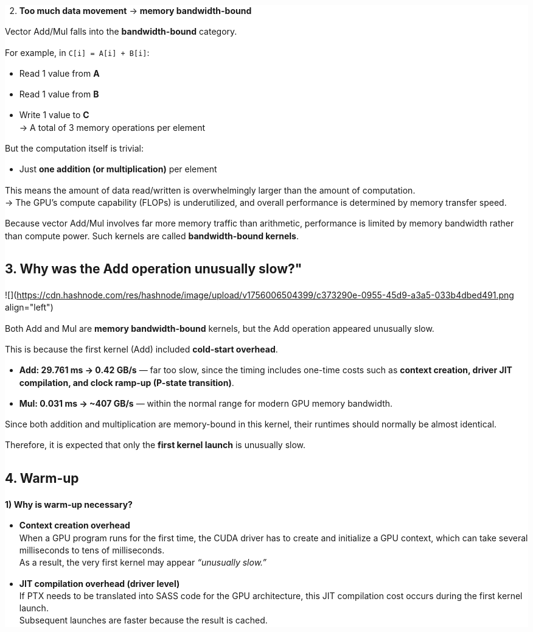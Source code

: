 2. **Too much data movement** → **memory bandwidth-bound**
    

Vector Add/Mul falls into the **bandwidth-bound** category.

For example, in `C[i] = A[i] + B[i]`:

* Read 1 value from **A**
    
* Read 1 value from **B**
    
* Write 1 value to **C**  
    → A total of 3 memory operations per element
    

But the computation itself is trivial:

* Just **one addition (or multiplication)** per element
    

This means the amount of data read/written is overwhelmingly larger than the amount of computation.  
→ The GPU’s compute capability (FLOPs) is underutilized, and overall performance is determined by memory transfer speed.

Because vector Add/Mul involves far more memory traffic than arithmetic, performance is limited by memory bandwidth rather than compute power. Such kernels are called **bandwidth-bound kernels**.

## 3\. Why was the Add operation unusually slow?"

![](https://cdn.hashnode.com/res/hashnode/image/upload/v1756006504399/c373290e-0955-45d9-a3a5-033b4dbed491.png align="left")

Both Add and Mul are **memory bandwidth-bound** kernels, but the Add operation appeared unusually slow.

This is because the first kernel (Add) included **cold-start overhead**.

* **Add: 29.761 ms → 0.42 GB/s** — far too slow, since the timing includes one-time costs such as **context creation, driver JIT compilation, and clock ramp-up (P-state transition)**.
    
* **Mul: 0.031 ms → ~407 GB/s** — within the normal range for modern GPU memory bandwidth.
    

Since both addition and multiplication are memory-bound in this kernel, their runtimes should normally be almost identical.

Therefore, it is expected that only the **first kernel launch** is unusually slow.

## 4\. Warm-up

**1) Why is warm-up necessary?**

* **Context creation overhead**  
    When a GPU program runs for the first time, the CUDA driver has to create and initialize a GPU context, which can take several milliseconds to tens of milliseconds.  
    As a result, the very first kernel may appear *“unusually slow.”*
    
* **JIT compilation overhead (driver level)**  
    If PTX needs to be translated into SASS code for the GPU architecture, this JIT compilation cost occurs during the first kernel launch.  
    Subsequent launches are faster because the result is cached.
    